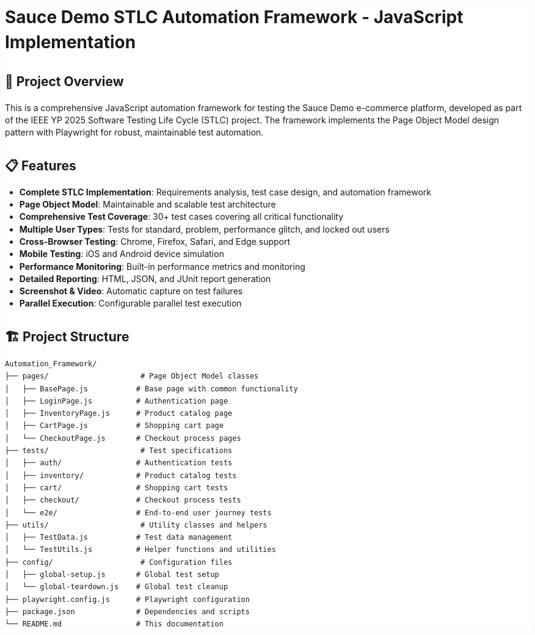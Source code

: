 # Sauce Demo STLC Automation Framework - JavaScript Implementation

## 🎯 Project Overview

This is a comprehensive JavaScript automation framework for testing the Sauce Demo e-commerce platform, developed as part of the IEEE YP 2025 Software Testing Life Cycle (STLC) project. The framework implements the Page Object Model design pattern with Playwright for robust, maintainable test automation.

## 📋 Features

- **Complete STLC Implementation**: Requirements analysis, test case design, and automation framework
- **Page Object Model**: Maintainable and scalable test architecture
- **Comprehensive Test Coverage**: 30+ test cases covering all critical functionality
- **Multiple User Types**: Tests for standard, problem, performance glitch, and locked out users
- **Cross-Browser Testing**: Chrome, Firefox, Safari, and Edge support
- **Mobile Testing**: iOS and Android device simulation
- **Performance Monitoring**: Built-in performance metrics and monitoring
- **Detailed Reporting**: HTML, JSON, and JUnit report generation
- **Screenshot & Video**: Automatic capture on test failures
- **Parallel Execution**: Configurable parallel test execution

## 🏗️ Project Structure

```
Automation_Framework/
├── pages/                     # Page Object Model classes
│   ├── BasePage.js           # Base page with common functionality
│   ├── LoginPage.js          # Authentication page
│   ├── InventoryPage.js      # Product catalog page
│   ├── CartPage.js           # Shopping cart page
│   └── CheckoutPage.js       # Checkout process pages
├── tests/                     # Test specifications
│   ├── auth/                 # Authentication tests
│   ├── inventory/            # Product catalog tests
│   ├── cart/                 # Shopping cart tests
│   ├── checkout/             # Checkout process tests
│   └── e2e/                  # End-to-end user journey tests
├── utils/                     # Utility classes and helpers
│   ├── TestData.js           # Test data management
│   └── TestUtils.js          # Helper functions and utilities
├── config/                    # Configuration files
│   ├── global-setup.js       # Global test setup
│   └── global-teardown.js    # Global test cleanup
├── playwright.config.js      # Playwright configuration
├── package.json              # Dependencies and scripts
└── README.md                 # This documentation
```
